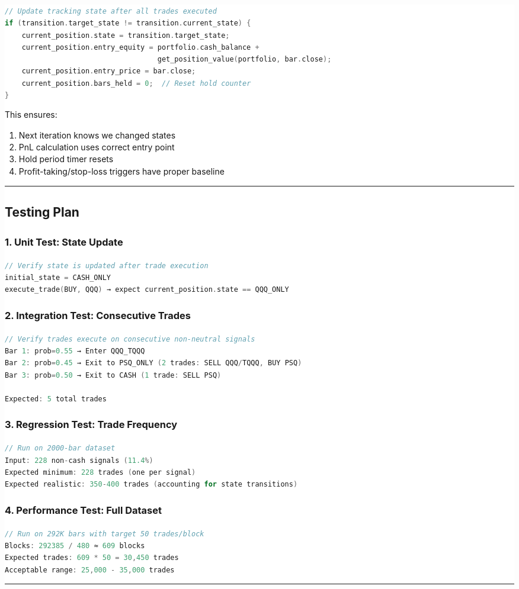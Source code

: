 ```cpp
// Update tracking state after all trades executed
if (transition.target_state != transition.current_state) {
    current_position.state = transition.target_state;
    current_position.entry_equity = portfolio.cash_balance +
                                    get_position_value(portfolio, bar.close);
    current_position.entry_price = bar.close;
    current_position.bars_held = 0;  // Reset hold counter
}
```

This ensures:
1. Next iteration knows we changed states
2. PnL calculation uses correct entry point
3. Hold period timer resets
4. Profit-taking/stop-loss triggers have proper baseline

---

## Testing Plan

### 1. Unit Test: State Update
```cpp
// Verify state is updated after trade execution
initial_state = CASH_ONLY
execute_trade(BUY, QQQ) → expect current_position.state == QQQ_ONLY
```

### 2. Integration Test: Consecutive Trades
```cpp
// Verify trades execute on consecutive non-neutral signals
Bar 1: prob=0.55 → Enter QQQ_TQQQ
Bar 2: prob=0.45 → Exit to PSQ_ONLY (2 trades: SELL QQQ/TQQQ, BUY PSQ)
Bar 3: prob=0.50 → Exit to CASH (1 trade: SELL PSQ)

Expected: 5 total trades
```

### 3. Regression Test: Trade Frequency
```cpp
// Run on 2000-bar dataset
Input: 228 non-cash signals (11.4%)
Expected minimum: 228 trades (one per signal)
Expected realistic: 350-400 trades (accounting for state transitions)
```

### 4. Performance Test: Full Dataset
```cpp
// Run on 292K bars with target 50 trades/block
Blocks: 292385 / 480 ≈ 609 blocks
Expected trades: 609 * 50 = 30,450 trades
Acceptable range: 25,000 - 35,000 trades
```

---